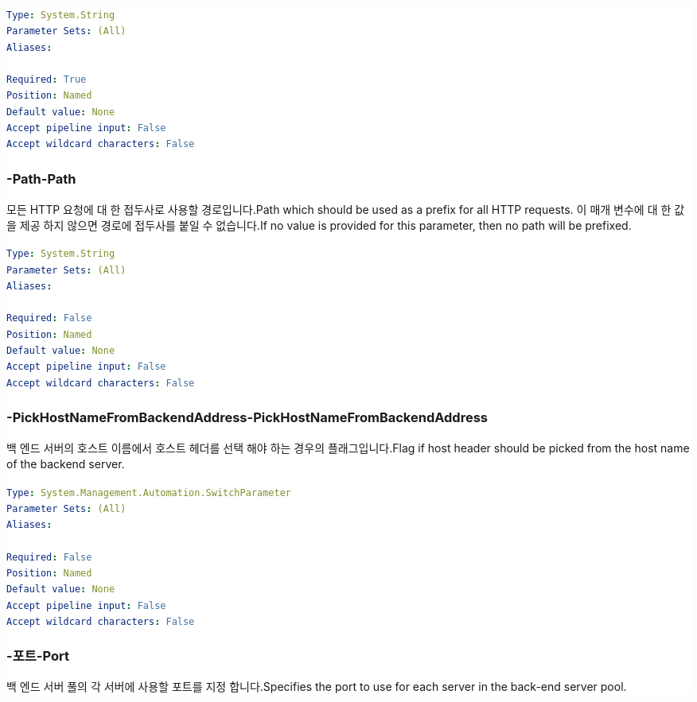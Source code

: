 ```yaml
Type: System.String
Parameter Sets: (All)
Aliases:

Required: True
Position: Named
Default value: None
Accept pipeline input: False
Accept wildcard characters: False
```

### <span data-ttu-id="579d2-130">-Path</span><span class="sxs-lookup"><span data-stu-id="579d2-130">-Path</span></span>
<span data-ttu-id="579d2-131">모든 HTTP 요청에 대 한 접두사로 사용할 경로입니다.</span><span class="sxs-lookup"><span data-stu-id="579d2-131">Path which should be used as a prefix for all HTTP requests.</span></span>
<span data-ttu-id="579d2-132">이 매개 변수에 대 한 값을 제공 하지 않으면 경로에 접두사를 붙일 수 없습니다.</span><span class="sxs-lookup"><span data-stu-id="579d2-132">If no value is provided for this parameter, then no path will be prefixed.</span></span>

```yaml
Type: System.String
Parameter Sets: (All)
Aliases:

Required: False
Position: Named
Default value: None
Accept pipeline input: False
Accept wildcard characters: False
```

### <span data-ttu-id="579d2-133">-PickHostNameFromBackendAddress</span><span class="sxs-lookup"><span data-stu-id="579d2-133">-PickHostNameFromBackendAddress</span></span>
<span data-ttu-id="579d2-134">백 엔드 서버의 호스트 이름에서 호스트 헤더를 선택 해야 하는 경우의 플래그입니다.</span><span class="sxs-lookup"><span data-stu-id="579d2-134">Flag if host header should be picked from the host name of the backend server.</span></span>

```yaml
Type: System.Management.Automation.SwitchParameter
Parameter Sets: (All)
Aliases:

Required: False
Position: Named
Default value: None
Accept pipeline input: False
Accept wildcard characters: False
```

### <span data-ttu-id="579d2-135">-포트</span><span class="sxs-lookup"><span data-stu-id="579d2-135">-Port</span></span>
<span data-ttu-id="579d2-136">백 엔드 서버 풀의 각 서버에 사용할 포트를 지정 합니다.</span><span class="sxs-lookup"><span data-stu-id="579d2-136">Specifies the port to use for each server in the back-end server pool.</span></span>
